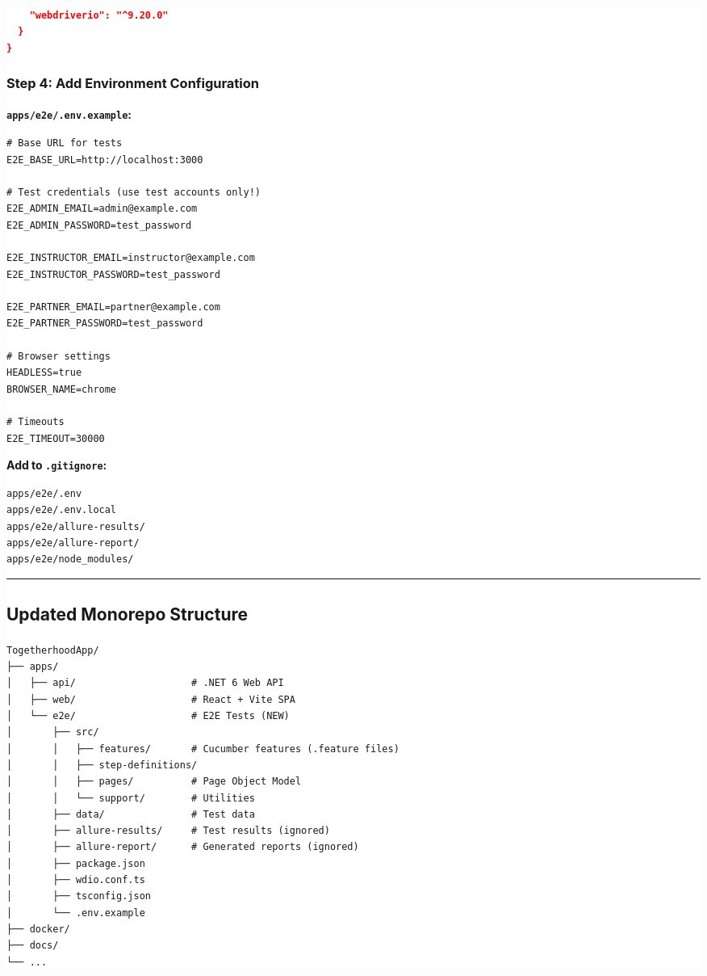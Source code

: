 ```json
    "webdriverio": "^9.20.0"
  }
}
```

### Step 4: Add Environment Configuration

**`apps/e2e/.env.example`:**

```env
# Base URL for tests
E2E_BASE_URL=http://localhost:3000

# Test credentials (use test accounts only!)
E2E_ADMIN_EMAIL=admin@example.com
E2E_ADMIN_PASSWORD=test_password

E2E_INSTRUCTOR_EMAIL=instructor@example.com
E2E_INSTRUCTOR_PASSWORD=test_password

E2E_PARTNER_EMAIL=partner@example.com
E2E_PARTNER_PASSWORD=test_password

# Browser settings
HEADLESS=true
BROWSER_NAME=chrome

# Timeouts
E2E_TIMEOUT=30000
```

**Add to `.gitignore`:**
```
apps/e2e/.env
apps/e2e/.env.local
apps/e2e/allure-results/
apps/e2e/allure-report/
apps/e2e/node_modules/
```

---

## Updated Monorepo Structure

```
TogetherhoodApp/
├── apps/
│   ├── api/                    # .NET 6 Web API
│   ├── web/                    # React + Vite SPA
│   └── e2e/                    # E2E Tests (NEW)
│       ├── src/
│       │   ├── features/       # Cucumber features (.feature files)
│       │   ├── step-definitions/
│       │   ├── pages/          # Page Object Model
│       │   └── support/        # Utilities
│       ├── data/               # Test data
│       ├── allure-results/     # Test results (ignored)
│       ├── allure-report/      # Generated reports (ignored)
│       ├── package.json
│       ├── wdio.conf.ts
│       ├── tsconfig.json
│       └── .env.example
├── docker/
├── docs/
└── ...
```